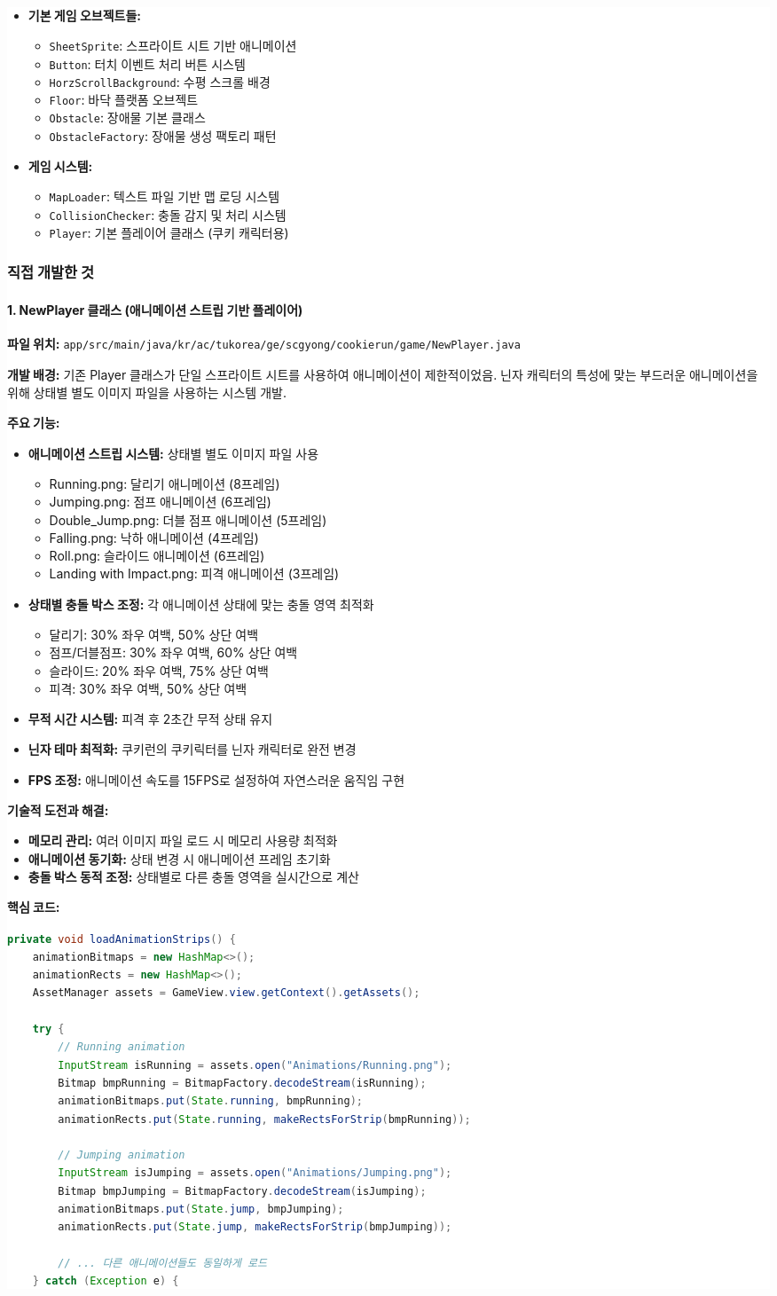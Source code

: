 - **기본 게임 오브젝트들:**
  - `SheetSprite`: 스프라이트 시트 기반 애니메이션
  - `Button`: 터치 이벤트 처리 버튼 시스템
  - `HorzScrollBackground`: 수평 스크롤 배경
  - `Floor`: 바닥 플랫폼 오브젝트
  - `Obstacle`: 장애물 기본 클래스
  - `ObstacleFactory`: 장애물 생성 팩토리 패턴

- **게임 시스템:**
  - `MapLoader`: 텍스트 파일 기반 맵 로딩 시스템
  - `CollisionChecker`: 충돌 감지 및 처리 시스템
  - `Player`: 기본 플레이어 클래스 (쿠키 캐릭터용)

### 직접 개발한 것

#### 1. NewPlayer 클래스 (애니메이션 스트립 기반 플레이어)
**파일 위치:** `app/src/main/java/kr/ac/tukorea/ge/scgyong/cookierun/game/NewPlayer.java`

**개발 배경:** 기존 Player 클래스가 단일 스프라이트 시트를 사용하여 애니메이션이 제한적이었음. 닌자 캐릭터의 특성에 맞는 부드러운 애니메이션을 위해 상태별 별도 이미지 파일을 사용하는 시스템 개발.

**주요 기능:**
- **애니메이션 스트립 시스템:** 상태별 별도 이미지 파일 사용
  - Running.png: 달리기 애니메이션 (8프레임)
  - Jumping.png: 점프 애니메이션 (6프레임)
  - Double_Jump.png: 더블 점프 애니메이션 (5프레임)
  - Falling.png: 낙하 애니메이션 (4프레임)
  - Roll.png: 슬라이드 애니메이션 (6프레임)
  - Landing with Impact.png: 피격 애니메이션 (3프레임)

- **상태별 충돌 박스 조정:** 각 애니메이션 상태에 맞는 충돌 영역 최적화
  - 달리기: 30% 좌우 여백, 50% 상단 여백
  - 점프/더블점프: 30% 좌우 여백, 60% 상단 여백
  - 슬라이드: 20% 좌우 여백, 75% 상단 여백
  - 피격: 30% 좌우 여백, 50% 상단 여백

- **무적 시간 시스템:** 피격 후 2초간 무적 상태 유지
- **닌자 테마 최적화:** 쿠키런의 쿠키릭터를 닌자 캐릭터로 완전 변경
- **FPS 조정:** 애니메이션 속도를 15FPS로 설정하여 자연스러운 움직임 구현

**기술적 도전과 해결:**
- **메모리 관리:** 여러 이미지 파일 로드 시 메모리 사용량 최적화
- **애니메이션 동기화:** 상태 변경 시 애니메이션 프레임 초기화
- **충돌 박스 동적 조정:** 상태별로 다른 충돌 영역을 실시간으로 계산

**핵심 코드:**
```java
private void loadAnimationStrips() {
    animationBitmaps = new HashMap<>();
    animationRects = new HashMap<>();
    AssetManager assets = GameView.view.getContext().getAssets();

    try {
        // Running animation
        InputStream isRunning = assets.open("Animations/Running.png");
        Bitmap bmpRunning = BitmapFactory.decodeStream(isRunning);
        animationBitmaps.put(State.running, bmpRunning);
        animationRects.put(State.running, makeRectsForStrip(bmpRunning));

        // Jumping animation
        InputStream isJumping = assets.open("Animations/Jumping.png");
        Bitmap bmpJumping = BitmapFactory.decodeStream(isJumping);
        animationBitmaps.put(State.jump, bmpJumping);
        animationRects.put(State.jump, makeRectsForStrip(bmpJumping));

        // ... 다른 애니메이션들도 동일하게 로드
    } catch (Exception e) {
```